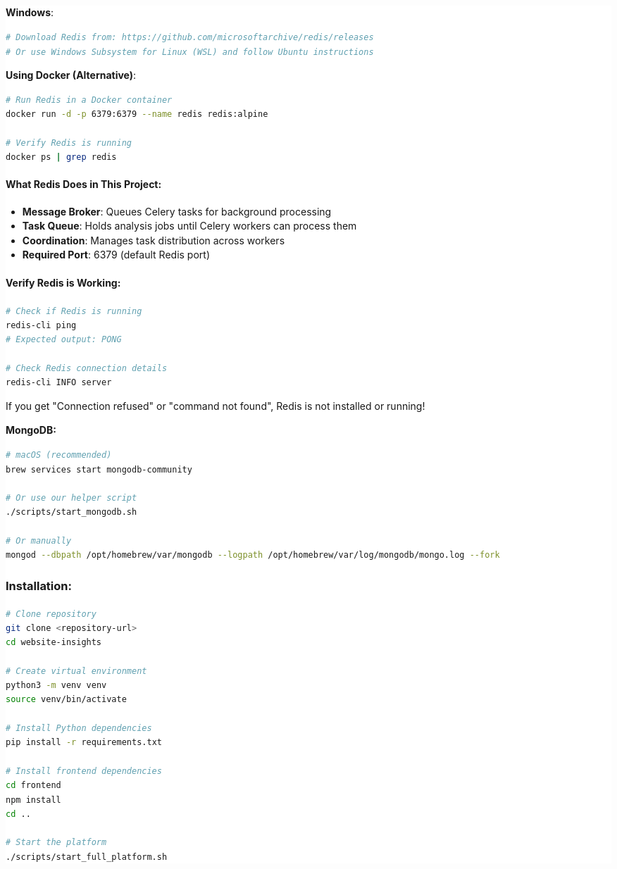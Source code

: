 **Windows**:
```bash
# Download Redis from: https://github.com/microsoftarchive/redis/releases
# Or use Windows Subsystem for Linux (WSL) and follow Ubuntu instructions
```

**Using Docker (Alternative)**:
```bash
# Run Redis in a Docker container
docker run -d -p 6379:6379 --name redis redis:alpine

# Verify Redis is running
docker ps | grep redis
```

#### **What Redis Does in This Project:**
- **Message Broker**: Queues Celery tasks for background processing
- **Task Queue**: Holds analysis jobs until Celery workers can process them
- **Coordination**: Manages task distribution across workers
- **Required Port**: 6379 (default Redis port)

#### **Verify Redis is Working:**
```bash
# Check if Redis is running
redis-cli ping
# Expected output: PONG

# Check Redis connection details
redis-cli INFO server
```

If you get "Connection refused" or "command not found", Redis is not installed or running!

**MongoDB:**
```bash
# macOS (recommended)
brew services start mongodb-community

# Or use our helper script
./scripts/start_mongodb.sh

# Or manually
mongod --dbpath /opt/homebrew/var/mongodb --logpath /opt/homebrew/var/log/mongodb/mongo.log --fork
```

### Installation:
```bash
# Clone repository
git clone <repository-url>
cd website-insights

# Create virtual environment
python3 -m venv venv
source venv/bin/activate

# Install Python dependencies
pip install -r requirements.txt

# Install frontend dependencies
cd frontend
npm install
cd ..

# Start the platform
./scripts/start_full_platform.sh
```
